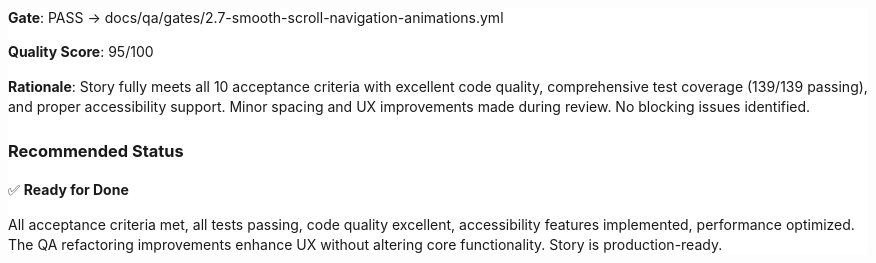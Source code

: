 **Gate**: PASS → docs/qa/gates/2.7-smooth-scroll-navigation-animations.yml

**Quality Score**: 95/100

**Rationale**: Story fully meets all 10 acceptance criteria with excellent code quality, comprehensive test coverage (139/139 passing), and proper accessibility support. Minor spacing and UX improvements made during review. No blocking issues identified.

### Recommended Status

✅ **Ready for Done**

All acceptance criteria met, all tests passing, code quality excellent, accessibility features implemented, performance optimized. The QA refactoring improvements enhance UX without altering core functionality. Story is production-ready.
